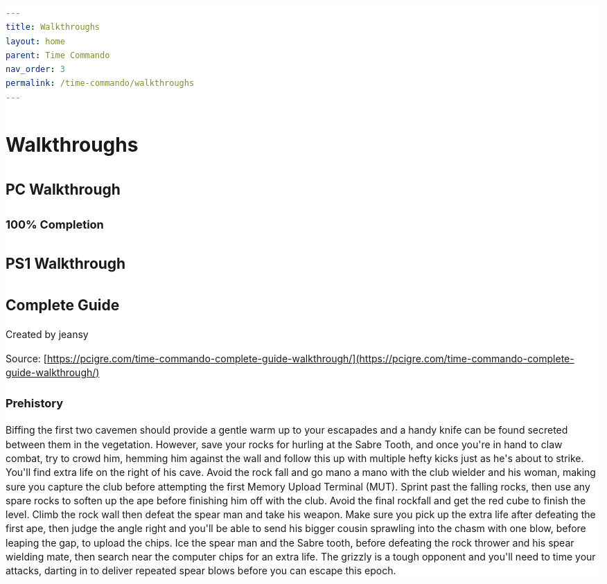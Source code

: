 ```yaml
---
title: Walkthroughs
layout: home
parent: Time Commando
nav_order: 3
permalink: /time-commando/walkthroughs
---
```


# Walkthroughs


## PC Walkthrough

### 100% Completion

<iframe width="640" height="480" src="https://www.youtube.com/embed/_chuFISg4wc?si=AkqeiCKlKXYA7CqX" title="YouTube video player" frameborder="0" allow="accelerometer; autoplay; clipboard-write; encrypted-media; gyroscope; picture-in-picture; web-share" referrerpolicy="strict-origin-when-cross-origin" allowfullscreen style="margin: 6px; display: inline-flex; border-radius: 15px; border: 1px solid #80808042; padding: 5px;"></iframe>

## PS1 Walkthrough

<iframe width="640" height="480" src="https://www.youtube.com/embed/O2SM7vakuwk?si=6E-kAgY8RBcW_RxV" title="YouTube video player" frameborder="0" allow="accelerometer; autoplay; clipboard-write; encrypted-media; gyroscope; picture-in-picture; web-share" referrerpolicy="strict-origin-when-cross-origin" allowfullscreen style="margin: 6px; display: inline-flex; border-radius: 15px; border: 1px solid #80808042; padding: 5px;"></iframe>


## Complete Guide

Created by jeansy

Source: [https://pcigre.com/time-commando-complete-guide-walkthrough/](https://pcigre.com/time-commando-complete-guide-walkthrough/)

### Prehistory
Biffing the first two cavemen should provide a gentle warm up to your escapades 
and a handy knife can be found secreted between them in the vegetation.
However, save your rocks for hurling at the Sabre Tooth, and once you're in
hand to claw combat, try to crowd him, hemming him against the wall and follow
this up with multiple hefty kicks just as he's about to strike. You'll find extra
life on the right of his cave.
Avoid the rock fall and go mano a mano with the club wielder and his woman,
making sure you capture the club before attempting the first Memory Upload
Terminal (MUT). Sprint past the falling rocks, then use any spare rocks to
soften up the ape before finishing him off with the club. Avoid the final rockfall
and get the red cube to finish the level.
Climb the rock wall then defeat the spear man and take his weapon. Make sure
you pick up the extra life after defeating the first ape, then judge the
angle right and you'll be able to send his bigger cousin sprawling into the chasm 
with one blow, before leaping the gap, to upload the chips.
Ice the spear man and the Sabre tooth, before defeating the rock thrower and
his spear wielding mate, then search near the computer chips for an extra life.
The grizzly is a tough opponent and you'll need to time your attacks, darting in
to deliver repeated spear blows before you can escape this epoch.
